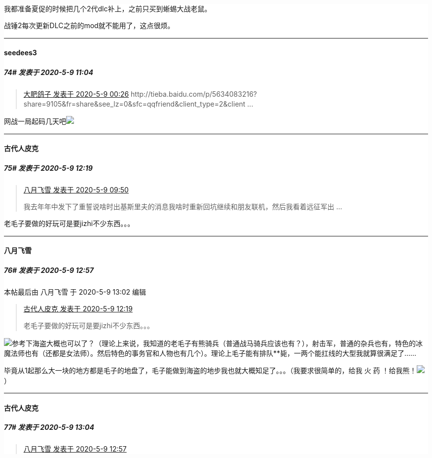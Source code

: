 我都准备夏促的时候把几个2代dlc补上，之前只买到蜥蜴大战老鼠。

战锤2每次更新DLC之前的mod就不能用了，这点很烦。


-----

####  seedees3  
##### 74#       发表于 2020-5-9 11:04


<blockquote><a href="httphttps://bbs.saraba1st.com/2b/forum.php?mod=redirect&amp;goto=findpost&amp;pid=47351276&amp;ptid=1933350" target="_blank">大肥鸽子 发表于 2020-5-9 00:26</a>
http://tieba.baidu.com/p/5634083216?share=9105&amp;fr=share&amp;see_lz=0&amp;sfc=qqfriend&amp;client_type=2&amp;client ...</blockquote>
网战一局起码几天吧<img src="https://static.saraba1st.com/image/smiley/face2017/003.png" referrerpolicy="no-referrer">


-----

####  古代人皮克  
##### 75#       发表于 2020-5-9 12:19


<blockquote><a href="httphttps://bbs.saraba1st.com/2b/forum.php?mod=redirect&amp;goto=findpost&amp;pid=47353254&amp;ptid=1933350" target="_blank">八月飞雪 发表于 2020-5-9 09:50</a>

我去年年中发下了重誓说啥时出基斯里夫的消息我啥时重新回坑继续和朋友联机，然后我看着远征军出 ...</blockquote>
老毛子要做的好玩可是要jizhi不少东西。。。


-----

####  八月飞雪  
##### 76#       发表于 2020-5-9 12:57


 本帖最后由 八月飞雪 于 2020-5-9 13:02 编辑 
<blockquote><a href="httphttps://bbs.saraba1st.com/2b/forum.php?mod=redirect&amp;goto=findpost&amp;pid=47355065&amp;ptid=1933350" target="_blank">古代人皮克 发表于 2020-5-9 12:19</a>

老毛子要做的好玩可是要jizhi不少东西。。。</blockquote>
<img src="https://static.saraba1st.com/image/smiley/face2017/057.png" referrerpolicy="no-referrer">参考下海盗大概也可以了？（理论上来说，我知道的老毛子有熊骑兵（普通战马骑兵应该也有？），射击军，普通的杂兵也有，特色的冰魔法师也有（还都是女法师）。然后特色的事务官和人物也有几个）。理论上毛子能有排队**毙，一两个能扛线的大型我就算很满足了……


毕竟从1起那么大一块的地方都是毛子的地盘了，毛子能做到海盗的地步我也就大概知足了。。。（我要求很简单的，给我 火 药 ！给我熊！<img src="https://static.saraba1st.com/image/smiley/face2017/066.png" referrerpolicy="no-referrer">）


-----

####  古代人皮克  
##### 77#       发表于 2020-5-9 13:04


<blockquote><a href="httphttps://bbs.saraba1st.com/2b/forum.php?mod=redirect&amp;goto=findpost&amp;pid=47355484&amp;ptid=1933350" target="_blank">八月飞雪 发表于 2020-5-9 12:57</a>
